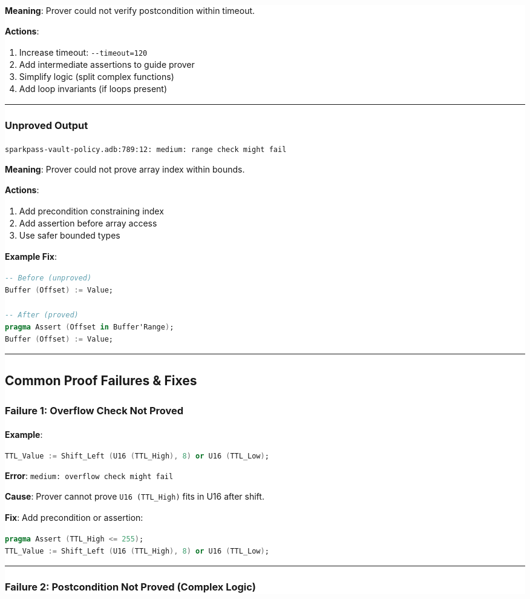 **Meaning**: Prover could not verify postcondition within timeout.

**Actions**:
1. Increase timeout: `--timeout=120`
2. Add intermediate assertions to guide prover
3. Simplify logic (split complex functions)
4. Add loop invariants (if loops present)

---

### Unproved Output

```
sparkpass-vault-policy.adb:789:12: medium: range check might fail
```

**Meaning**: Prover could not prove array index within bounds.

**Actions**:
1. Add precondition constraining index
2. Add assertion before array access
3. Use safer bounded types

**Example Fix**:
```ada
-- Before (unproved)
Buffer (Offset) := Value;

-- After (proved)
pragma Assert (Offset in Buffer'Range);
Buffer (Offset) := Value;
```

---

## Common Proof Failures & Fixes

### Failure 1: Overflow Check Not Proved

**Example**:
```ada
TTL_Value := Shift_Left (U16 (TTL_High), 8) or U16 (TTL_Low);
```

**Error**: `medium: overflow check might fail`

**Cause**: Prover cannot prove `U16 (TTL_High)` fits in U16 after shift.

**Fix**: Add precondition or assertion:
```ada
pragma Assert (TTL_High <= 255);
TTL_Value := Shift_Left (U16 (TTL_High), 8) or U16 (TTL_Low);
```

---

### Failure 2: Postcondition Not Proved (Complex Logic)
